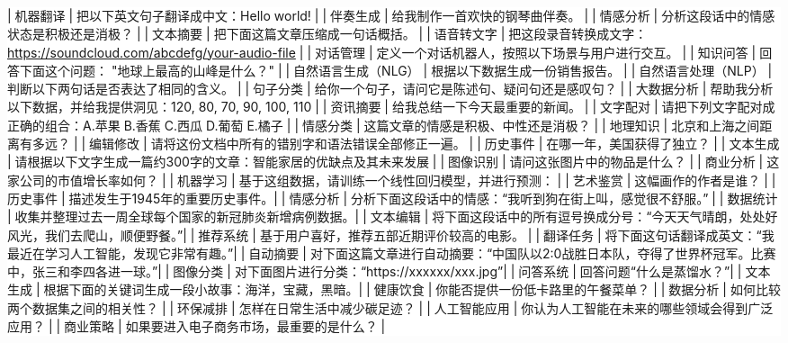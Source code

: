 | 机器翻译                       | 把以下英文句子翻译成中文：Hello world!                        |
| 伴奏生成                       | 给我制作一首欢快的钢琴曲伴奏。                                 |
| 情感分析                       | 分析这段话中的情感状态是积极还是消极？                         |
| 文本摘要                       | 把下面这篇文章压缩成一句话概括。                               |
| 语音转文字                     | 把这段录音转换成文字：https://soundcloud.com/abcdefg/your-audio-file |
| 对话管理                       | 定义一个对话机器人，按照以下场景与用户进行交互。               |
| 知识问答                       | 回答下面这个问题： "地球上最高的山峰是什么？"                  |
| 自然语言生成（NLG）           | 根据以下数据生成一份销售报告。                                 |
| 自然语言处理（NLP）           | 判断以下两句话是否表达了相同的含义。                           |
| 句子分类                       | 给你一个句子，请问它是陈述句、疑问句还是感叹句？               |
| 大数据分析                     | 帮助我分析以下数据，并给我提供洞见：120, 80, 70, 90, 100, 110 |
| 资讯摘要                       | 给我总结一下今天最重要的新闻。                                 |
| 文字配对                       | 请把下列文字配对成正确的组合：A.苹果 B.香蕉 C.西瓜 D.葡萄 E.橘子 |
| 情感分类              | 这篇文章的情感是积极、中性还是消极？                                                                                                  |
| 地理知识              | 北京和上海之间距离有多远？                                                                                                     |
| 编辑修改             | 请将这份文档中所有的错别字和语法错误全部修正一遍。                                                                                     |
| 历史事件              | 在哪一年，美国获得了独立？                                                                                                     |
| 文本生成              | 请根据以下文字生成一篇约300字的文章：智能家居的优缺点及其未来发展                                                                                 |
| 图像识别              | 请问这张图片中的物品是什么？                                                                                                    |
| 商业分析              | 这家公司的市值增长率如何？                                                                                                      |
| 机器学习              | 基于这组数据，请训练一个线性回归模型，并进行预测：                                                                                      |
| 艺术鉴赏              | 这幅画作的作者是谁？                                                                                                            |
| 历史事件 | 描述发生于1945年的重要历史事件。|
| 情感分析 | 分析下面这段话中的情感：“我听到狗在街上叫，感觉很不舒服。” |
| 数据统计 | 收集并整理过去一周全球每个国家的新冠肺炎新增病例数据。|
| 文本编辑 | 将下面这段话中的所有逗号换成分号：“今天天气晴朗，处处好风光，我们去爬山，顺便野餐。”|
| 推荐系统 | 基于用户喜好，推荐五部近期评价较高的电影。 |
| 翻译任务 | 将下面这句话翻译成英文：“我最近在学习人工智能，发现它非常有趣。”|
| 自动摘要 | 对下面这篇文章进行自动摘要：“中国队以2:0战胜日本队，夺得了世界杯冠军。比赛中，张三和李四各进一球。”|
| 图像分类 | 对下面图片进行分类：“https://xxxxxx/xxx.jpg”|
| 问答系统 | 回答问题“什么是蒸馏水？”|
| 文本生成 | 根据下面的关键词生成一段小故事：海洋，宝藏，黑暗。|
| 健康饮食 | 你能否提供一份低卡路里的午餐菜单？ |
| 数据分析 | 如何比较两个数据集之间的相关性？ |
| 环保减排 | 怎样在日常生活中减少碳足迹？ |
| 人工智能应用 | 你认为人工智能在未来的哪些领域会得到广泛应用？ |
| 商业策略 | 如果要进入电子商务市场，最重要的是什么？ |